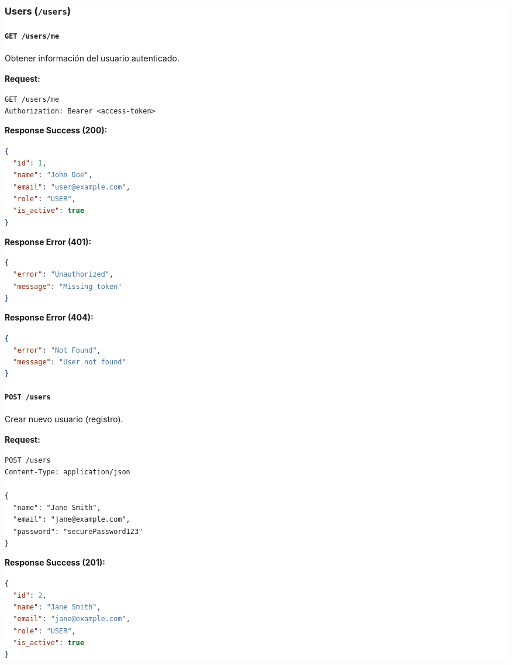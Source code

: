 ### **Users (`/users`)**

#### `GET /users/me`
Obtener información del usuario autenticado.

**Request:**
```http
GET /users/me
Authorization: Bearer <access-token>
```

**Response Success (200):**
```json
{
  "id": 1,
  "name": "John Doe",
  "email": "user@example.com",
  "role": "USER",
  "is_active": true
}
```

**Response Error (401):**
```json
{
  "error": "Unauthorized",
  "message": "Missing token"
}
```

**Response Error (404):**
```json
{
  "error": "Not Found",
  "message": "User not found"
}
```

#### `POST /users`
Crear nuevo usuario (registro).

**Request:**
```http
POST /users
Content-Type: application/json

{
  "name": "Jane Smith",
  "email": "jane@example.com",
  "password": "securePassword123"
}
```

**Response Success (201):**
```json
{
  "id": 2,
  "name": "Jane Smith",
  "email": "jane@example.com",
  "role": "USER",
  "is_active": true
}
```
